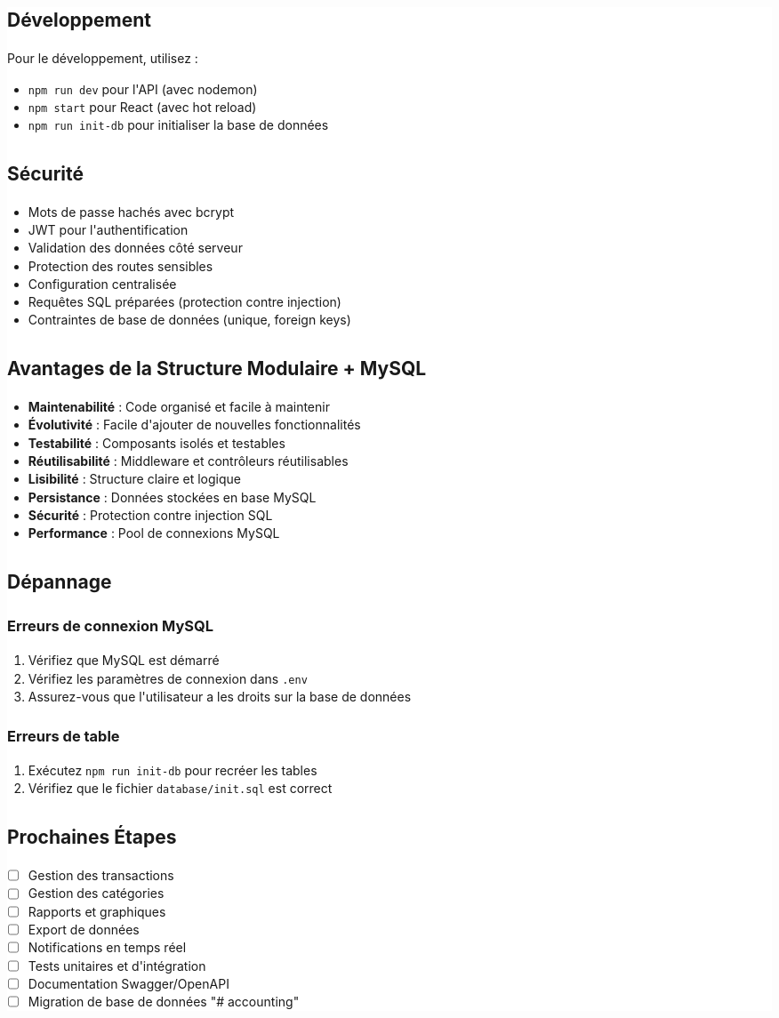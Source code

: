 ## Développement

Pour le développement, utilisez :
- `npm run dev` pour l'API (avec nodemon)
- `npm start` pour React (avec hot reload)
- `npm run init-db` pour initialiser la base de données

## Sécurité

- Mots de passe hachés avec bcrypt
- JWT pour l'authentification
- Validation des données côté serveur
- Protection des routes sensibles
- Configuration centralisée
- Requêtes SQL préparées (protection contre injection)
- Contraintes de base de données (unique, foreign keys)

## Avantages de la Structure Modulaire + MySQL

- **Maintenabilité** : Code organisé et facile à maintenir
- **Évolutivité** : Facile d'ajouter de nouvelles fonctionnalités
- **Testabilité** : Composants isolés et testables
- **Réutilisabilité** : Middleware et contrôleurs réutilisables
- **Lisibilité** : Structure claire et logique
- **Persistance** : Données stockées en base MySQL
- **Sécurité** : Protection contre injection SQL
- **Performance** : Pool de connexions MySQL

## Dépannage

### Erreurs de connexion MySQL
1. Vérifiez que MySQL est démarré
2. Vérifiez les paramètres de connexion dans `.env`
3. Assurez-vous que l'utilisateur a les droits sur la base de données

### Erreurs de table
1. Exécutez `npm run init-db` pour recréer les tables
2. Vérifiez que le fichier `database/init.sql` est correct

## Prochaines Étapes

- [ ] Gestion des transactions
- [ ] Gestion des catégories
- [ ] Rapports et graphiques
- [ ] Export de données
- [ ] Notifications en temps réel
- [ ] Tests unitaires et d'intégration
- [ ] Documentation Swagger/OpenAPI
- [ ] Migration de base de données "# accounting" 
